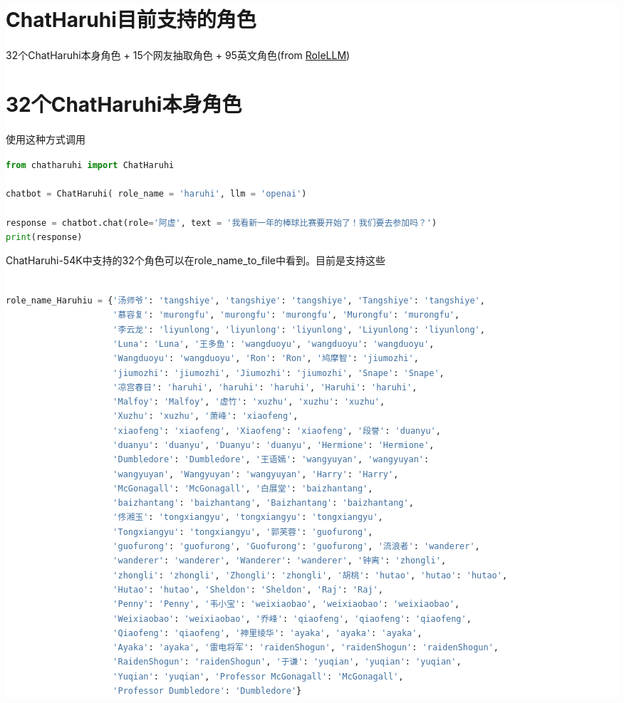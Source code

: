 # ChatHaruhi目前支持的角色

32个ChatHaruhi本身角色  + 15个网友抽取角色 + 95英文角色(from [RoleLLM](https://github.com/InteractiveNLP-Team/RoleLLM-public))

# 32个ChatHaruhi本身角色

使用这种方式调用

```python
from chatharuhi import ChatHaruhi

chatbot = ChatHaruhi( role_name = 'haruhi', llm = 'openai')

response = chatbot.chat(role='阿虚', text = '我看新一年的棒球比赛要开始了！我们要去参加吗？')
print(response)
```

ChatHaruhi-54K中支持的32个角色可以在role_name_to_file中看到。目前是支持这些

```python

role_name_Haruhiu = {'汤师爷': 'tangshiye', 'tangshiye': 'tangshiye', 'Tangshiye': 'tangshiye', 
                     '慕容复': 'murongfu', 'murongfu': 'murongfu', 'Murongfu': 'murongfu', 
                     '李云龙': 'liyunlong', 'liyunlong': 'liyunlong', 'Liyunlong': 'liyunlong', 
                     'Luna': 'Luna', '王多鱼': 'wangduoyu', 'wangduoyu': 'wangduoyu', 
                     'Wangduoyu': 'wangduoyu', 'Ron': 'Ron', '鸠摩智': 'jiumozhi', 
                     'jiumozhi': 'jiumozhi', 'Jiumozhi': 'jiumozhi', 'Snape': 'Snape', 
                     '凉宫春日': 'haruhi', 'haruhi': 'haruhi', 'Haruhi': 'haruhi', 
                     'Malfoy': 'Malfoy', '虚竹': 'xuzhu', 'xuzhu': 'xuzhu', 
                     'Xuzhu': 'xuzhu', '萧峰': 'xiaofeng', 
                     'xiaofeng': 'xiaofeng', 'Xiaofeng': 'xiaofeng', '段誉': 'duanyu', 
                     'duanyu': 'duanyu', 'Duanyu': 'duanyu', 'Hermione': 'Hermione', 
                     'Dumbledore': 'Dumbledore', '王语嫣': 'wangyuyan', 'wangyuyan': 
                     'wangyuyan', 'Wangyuyan': 'wangyuyan', 'Harry': 'Harry', 
                     'McGonagall': 'McGonagall', '白展堂': 'baizhantang', 
                     'baizhantang': 'baizhantang', 'Baizhantang': 'baizhantang', 
                     '佟湘玉': 'tongxiangyu', 'tongxiangyu': 'tongxiangyu', 
                     'Tongxiangyu': 'tongxiangyu', '郭芙蓉': 'guofurong', 
                     'guofurong': 'guofurong', 'Guofurong': 'guofurong', '流浪者': 'wanderer', 
                     'wanderer': 'wanderer', 'Wanderer': 'wanderer', '钟离': 'zhongli', 
                     'zhongli': 'zhongli', 'Zhongli': 'zhongli', '胡桃': 'hutao', 'hutao': 'hutao', 
                     'Hutao': 'hutao', 'Sheldon': 'Sheldon', 'Raj': 'Raj', 
                     'Penny': 'Penny', '韦小宝': 'weixiaobao', 'weixiaobao': 'weixiaobao', 
                     'Weixiaobao': 'weixiaobao', '乔峰': 'qiaofeng', 'qiaofeng': 'qiaofeng', 
                     'Qiaofeng': 'qiaofeng', '神里绫华': 'ayaka', 'ayaka': 'ayaka', 
                     'Ayaka': 'ayaka', '雷电将军': 'raidenShogun', 'raidenShogun': 'raidenShogun', 
                     'RaidenShogun': 'raidenShogun', '于谦': 'yuqian', 'yuqian': 'yuqian', 
                     'Yuqian': 'yuqian', 'Professor McGonagall': 'McGonagall', 
                     'Professor Dumbledore': 'Dumbledore'}

```
